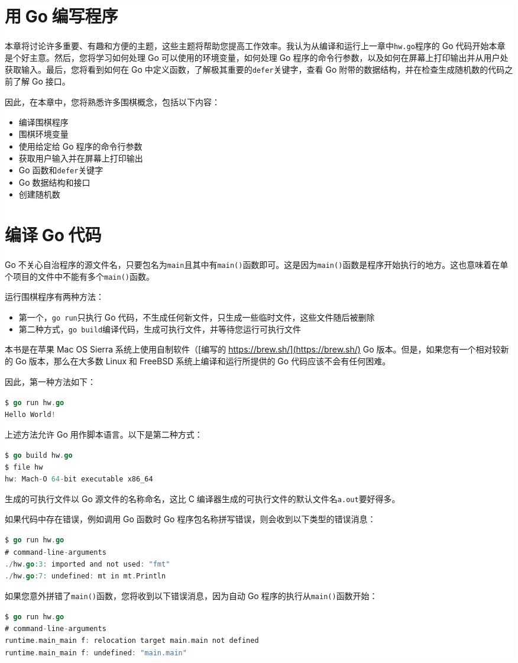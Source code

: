 # 用 Go 编写程序

本章将讨论许多重要、有趣和方便的主题，这些主题将帮助您提高工作效率。我认为从编译和运行上一章中`hw.go`程序的 Go 代码开始本章是个好主意。然后，您将学习如何处理 Go 可以使用的环境变量，如何处理 Go 程序的命令行参数，以及如何在屏幕上打印输出并从用户处获取输入。最后，您将看到如何在 Go 中定义函数，了解极其重要的`defer`关键字，查看 Go 附带的数据结构，并在检查生成随机数的代码之前了解 Go 接口。

因此，在本章中，您将熟悉许多围棋概念，包括以下内容：

*   编译围棋程序
*   围棋环境变量
*   使用给定给 Go 程序的命令行参数
*   获取用户输入并在屏幕上打印输出
*   Go 函数和`defer`关键字
*   Go 数据结构和接口
*   创建随机数

# 编译 Go 代码

Go 不关心自治程序的源文件名，只要包名为`main`且其中有`main()`函数即可。这是因为`main()`函数是程序开始执行的地方。这也意味着在单个项目的文件中不能有多个`main()`函数。

运行围棋程序有两种方法：

*   第一个，`go run`只执行 Go 代码，不生成任何新文件，只生成一些临时文件，这些文件随后被删除
*   第二种方式，`go build`编译代码，生成可执行文件，并等待您运行可执行文件

本书是在苹果 Mac OS Sierra 系统上使用自制软件（[编写的 https://brew.sh/](https://brew.sh/) Go 版本。但是，如果您有一个相对较新的 Go 版本，那么在大多数 Linux 和 FreeBSD 系统上编译和运行所提供的 Go 代码应该不会有任何困难。

因此，第一种方法如下：

```go
$ go run hw.go
Hello World!  
```

上述方法允许 Go 用作脚本语言。以下是第二种方式：

```go
$ go build hw.go
$ file hw
hw: Mach-O 64-bit executable x86_64
```

生成的可执行文件以 Go 源文件的名称命名，这比 C 编译器生成的可执行文件的默认文件名`a.out`要好得多。

如果代码中存在错误，例如调用 Go 函数时 Go 程序包名称拼写错误，则会收到以下类型的错误消息：

```go
$ go run hw.go
# command-line-arguments
./hw.go:3: imported and not used: "fmt"
./hw.go:7: undefined: mt in mt.Println
```

如果您意外拼错了`main()`函数，您将收到以下错误消息，因为自动 Go 程序的执行从`main()`函数开始：

```go
$ go run hw.go
# command-line-arguments
runtime.main_main f: relocation target main.main not defined
runtime.main_main f: undefined: "main.main"
```

